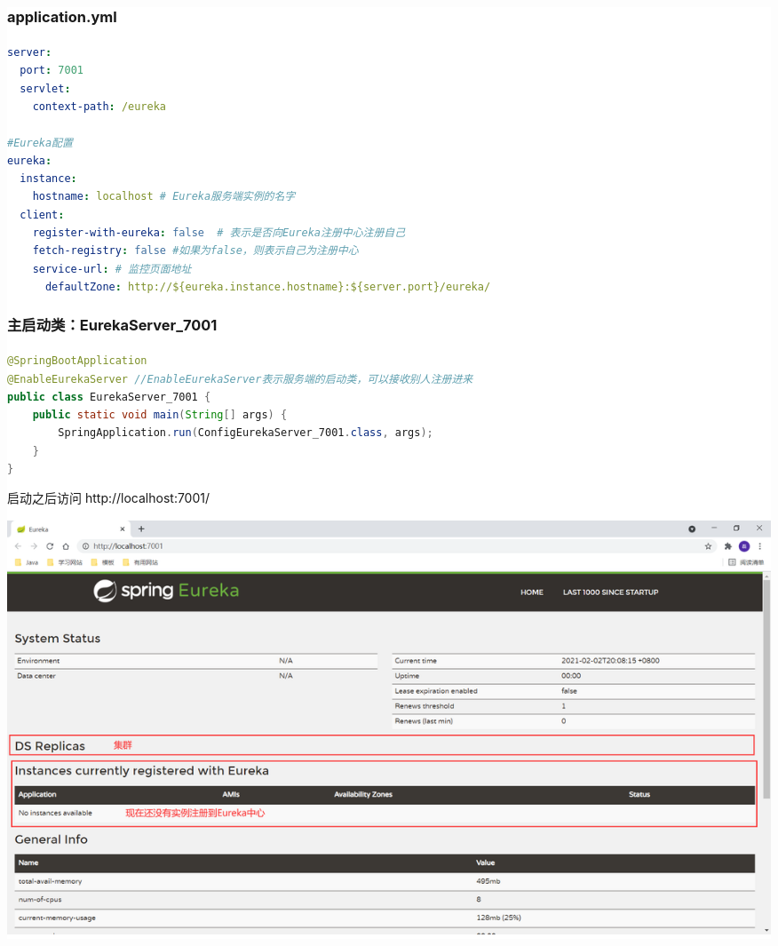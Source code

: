 

### application.yml

```yml
server:
  port: 7001
  servlet:
    context-path: /eureka

#Eureka配置
eureka:
  instance:
    hostname: localhost # Eureka服务端实例的名字
  client:
    register-with-eureka: false  # 表示是否向Eureka注册中心注册自己
    fetch-registry: false #如果为false，则表示自己为注册中心
    service-url: # 监控页面地址
      defaultZone: http://${eureka.instance.hostname}:${server.port}/eureka/
```



### 主启动类：EurekaServer_7001

```java
@SpringBootApplication
@EnableEurekaServer //EnableEurekaServer表示服务端的启动类，可以接收别人注册进来
public class EurekaServer_7001 {
    public static void main(String[] args) {
        SpringApplication.run(ConfigEurekaServer_7001.class, args);
    }
}
```



启动之后访问 http://localhost:7001/

![image-20210202201258376](SpringCloud.assets/image-20210202201258376.png)
